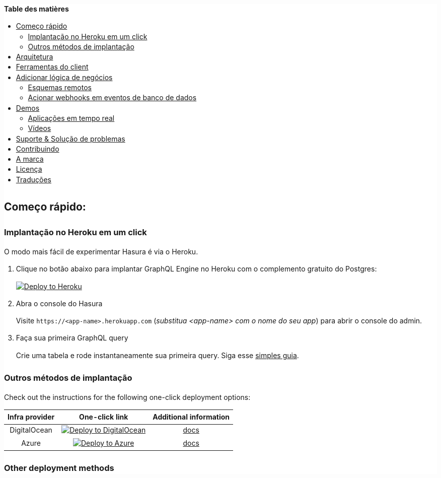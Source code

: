 

**Table des matières**

- [Começo rápido](#quickstart)
  - [Implantação no Heroku em um click](#one-click-deployment-on-heroku)
  - [Outros métodos de implantação](#other-deployment-methods)
- [Arquitetura](#architecture)
- [Ferramentas do client](#client-side-tooling)
- [Adicionar lógica de negócios](#add-business-logic)
  - [Esquemas remotos](#remote-schemas)
  - [Acionar webhooks em eventos de banco de dados](#trigger-webhooks-on-database-events)
- [Demos](#demos)
  - [Aplicações em tempo real](#realtime-applications)
  - [Vídeos](#videos)
- [Suporte & Solução de problemas](#support--troubleshooting)
- [Contribuindo](#contributing)
- [A marca](#brand-assets)
- [Licença](#license)
- [Traduções](#translations)



## Começo rápido:

### Implantação no Heroku em um click

O modo mais fácil de experimentar Hasura é via o Heroku.

1. Clique no botão abaixo para implantar GraphQL Engine no Heroku com o complemento gratuito do Postgres:

   [![Deploy to Heroku](https://www.herokucdn.com/deploy/button.svg)](https://heroku.com/deploy?template=https://github.com/hasura/graphql-engine-heroku)

2. Abra o console do Hasura

   Visite `https://<app-name>.herokuapp.com` (_substitua \<app-name\> com o nome do seu app_) para abrir o console do admin.

3. Faça sua primeira GraphQL query

   Crie uma tabela e rode instantaneamente sua primeira query. Siga esse [simples guia](https://docs.hasura.io/1.0/graphql/manual/getting-started/first-graphql-query.html).

### Outros métodos de implantação

Check out the instructions for the following one-click deployment options:

| **Infra provider** |                                                                                                                         **One-click link**                                                                                                                         |                                                            **Additional information**                                                             |
| :----------------: | :----------------------------------------------------------------------------------------------------------------------------------------------------------------------------------------------------------------------------------------------------------------: | :-----------------------------------------------------------------------------------------------------------------------------------------------: |
|    DigitalOcean    |                  [![Deploy to DigitalOcean](https://graphql-engine-cdn.hasura.io/img/create_hasura_droplet_200px.png)](https://marketplace.digitalocean.com/apps/hasura?action=deploy&refcode=c4d9092d2c48&utm_source=hasura&utm_campaign=readme)                  | [docs](https://docs.hasura.io/1.0/graphql/manual/guides/deployment/digital-ocean-one-click.html#hasura-graphql-engine-digitalocean-one-click-app) |
|       Azure        | [![Deploy to Azure](http://azuredeploy.net/deploybutton.png)](https://portal.azure.com/#create/Microsoft.Template/uri/https%3a%2f%2fraw.githubusercontent.com%2fhasura%2fgraphql-engine%2fmaster%2finstall-manifests%2fazure-container-with-pg%2fazuredeploy.json) |                    [docs](https://docs.hasura.io/1.0/graphql/manual/guides/deployment/azure-container-instances-postgres.html)                    |

### Other deployment methods
